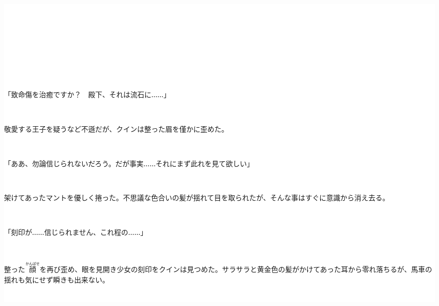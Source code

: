   <br/>
 </p>
 <p id="L119">
  <br/>
 </p>
 <p id="L120">
  <br/>
 </p>
 <p id="L121">
  <br/>
 </p>
 <p id="L122">
  <br/>
 </p>
 <p id="L123">
  「致命傷を治癒ですか？　殿下、それは流石に……」
 </p>
 <p id="L124">
  <br/>
 </p>
 <p id="L125">
  敬愛する王子を疑うなど不遜だが、クインは整った眉を僅かに歪めた。
 </p>
 <p id="L126">
  <br/>
 </p>
 <p id="L127">
  「ああ、勿論信じられないだろう。だが事実……それにまず此れを見て欲しい」
 </p>
 <p id="L128">
  <br/>
 </p>
 <p id="L129">
  架けてあったマントを優しく捲った。不思議な色合いの髪が揺れて目を取られたが、そんな事はすぐに意識から消え去る。
 </p>
 <p id="L130">
  <br/>
 </p>
 <p id="L131">
  「刻印が……信じられません、これ程の……」
 </p>
 <p id="L132">
  <br/>
 </p>
 <p id="L133">
  整った
  <ruby>
   顔
   <rp>
    (
   </rp>
   <rt>
    かんばせ
   </rt>
   <rp>
    )
   </rp>
  </ruby>
  を再び歪め、眼を見開き少女の刻印をクインは見つめた。サラサラと黄金色の髪がかけてあった耳から零れ落ちるが、馬車の揺れも気にせず瞬きも出来ない。
 </p>
 <p id="L134">
  <br/>
 </p>
 <p id="L135">
